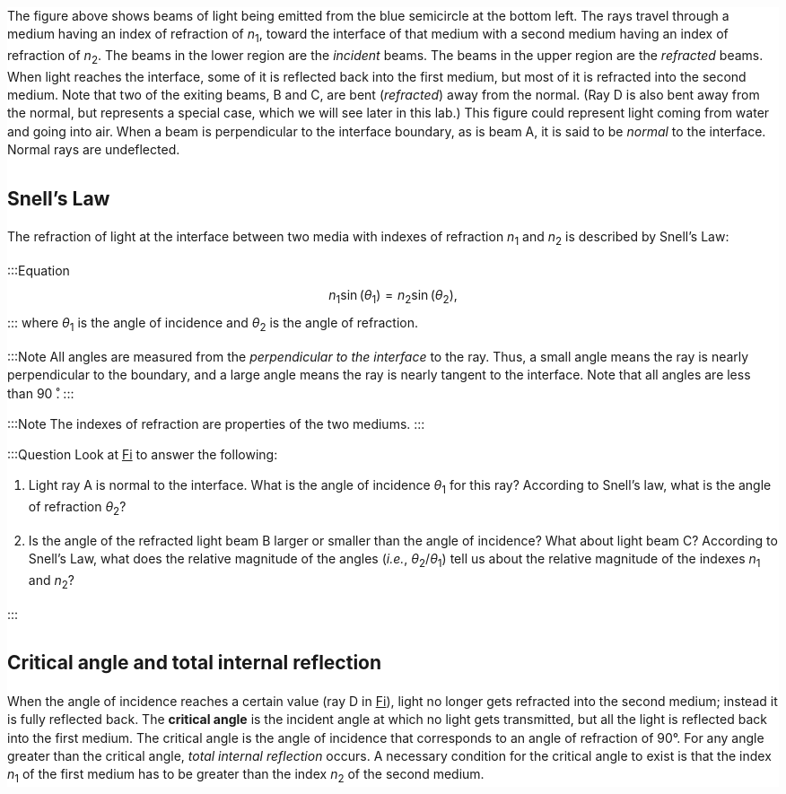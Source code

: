 The figure above shows beams of light being emitted from the blue semicircle at the bottom left. The rays travel through a medium having an index of refraction of $n_1$, toward the interface of that medium with a second medium having an index of refraction of $n_2$. The beams in the lower region are the *incident* beams. The beams in the upper region are the *refracted* beams. When light reaches the interface, some of it is reflected back into the first medium, but most of it is refracted into the second medium. Note that two of the exiting beams, B and C, are bent (*refracted*) away from the normal. (Ray D is also bent away from the normal, but represents a special case, which we will see later in this lab.) This figure could represent light coming from water and going into air. When a beam is perpendicular to the interface boundary, as is beam A, it is said to be *normal* to the interface. Normal rays are undeflected. 

## Snell&rsquo;s Law
The refraction of light at the interface between two media with indexes of refraction $n_1$ and $n_2$ is described by Snell’s Law:

:::Equation
$$
n_1\sin(\theta_1) = n_2\sin(\theta_2),
$$
:::
where $\theta_1$ is the angle of incidence and $\theta_2$ is the angle of refraction.

:::Note
All angles are measured from the *perpendicular to the interface* to the ray. Thus, a small angle means the ray is nearly perpendicular to the boundary, and a large angle means the ray is nearly tangent to the interface. Note that all angles are less than 90 ̊. 
:::

:::Note
The indexes of refraction are properties of the two mediums.
:::


:::Question
Look at [Fi](#Fi-refrac) to answer the following:

1. Light ray A is normal to the interface.  What is the angle of incidence $\theta_1$ for this ray? According to Snell&rsquo;s law, what is the angle of refraction $\theta_2$? 

2. Is the angle of the refracted light beam B larger or smaller than the angle of incidence? What about light beam C? According to Snell&rsquo;s Law, what does the relative magnitude of the angles (*i.e.*, $\theta_2/\theta_1$) tell us about the relative magnitude of the indexes $n_1$ and $n_2$?

:::
## Critical angle and total internal reflection
When the angle of incidence reaches a certain value (ray D in [Fi](#Fi-refrac)), light no longer gets refracted into the second medium; instead it is fully reflected back. The **critical angle** is the incident angle at which no light gets transmitted, but all the light is reflected back into the first medium.
The critical angle is the angle of incidence that corresponds to an angle of refraction of 90°. For any angle greater than the critical angle, *total internal reflection* occurs. A necessary condition for the critical angle to exist is that the index $n_1$ of the first medium has to be greater than the index $n_2$ of the second medium.
